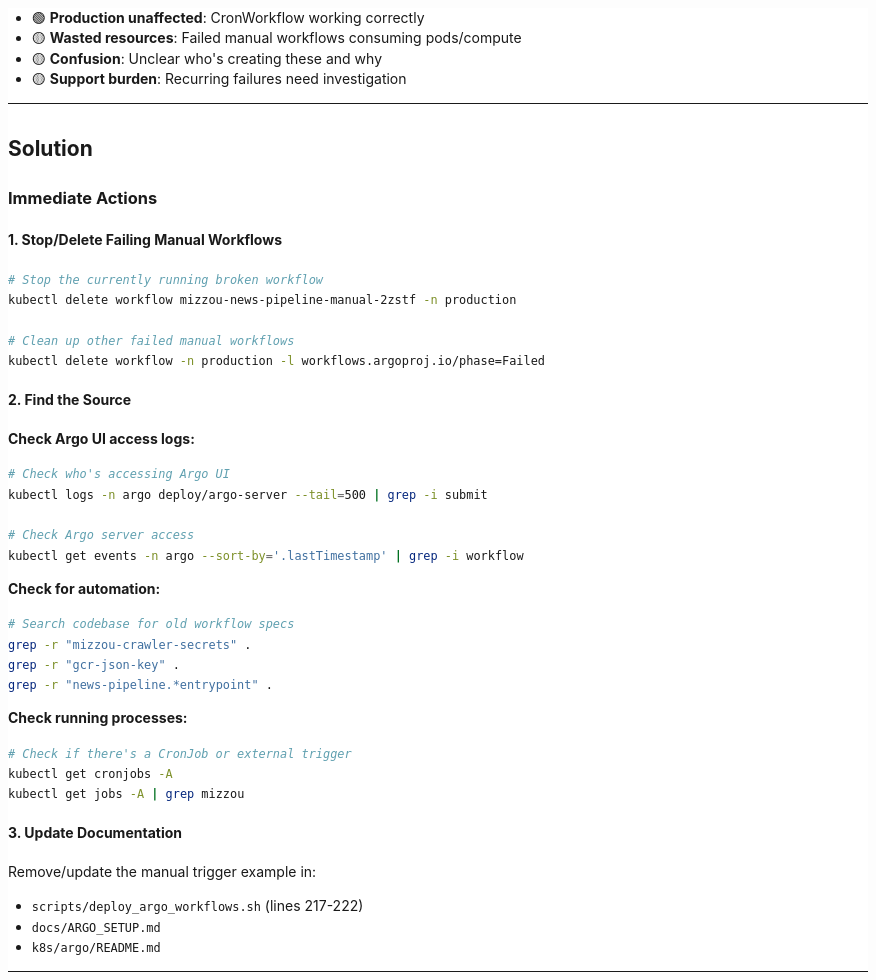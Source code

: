 - 🟢 **Production unaffected**: CronWorkflow working correctly
- 🟡 **Wasted resources**: Failed manual workflows consuming pods/compute
- 🟡 **Confusion**: Unclear who's creating these and why
- 🟡 **Support burden**: Recurring failures need investigation

---

## Solution

### Immediate Actions

#### 1. Stop/Delete Failing Manual Workflows

```bash
# Stop the currently running broken workflow
kubectl delete workflow mizzou-news-pipeline-manual-2zstf -n production

# Clean up other failed manual workflows
kubectl delete workflow -n production -l workflows.argoproj.io/phase=Failed
```

#### 2. Find the Source

**Check Argo UI access logs:**
```bash
# Check who's accessing Argo UI
kubectl logs -n argo deploy/argo-server --tail=500 | grep -i submit

# Check Argo server access
kubectl get events -n argo --sort-by='.lastTimestamp' | grep -i workflow
```

**Check for automation:**
```bash
# Search codebase for old workflow specs
grep -r "mizzou-crawler-secrets" .
grep -r "gcr-json-key" .
grep -r "news-pipeline.*entrypoint" .
```

**Check running processes:**
```bash
# Check if there's a CronJob or external trigger
kubectl get cronjobs -A
kubectl get jobs -A | grep mizzou
```

#### 3. Update Documentation

Remove/update the manual trigger example in:
- `scripts/deploy_argo_workflows.sh` (lines 217-222)
- `docs/ARGO_SETUP.md`
- `k8s/argo/README.md`

---
